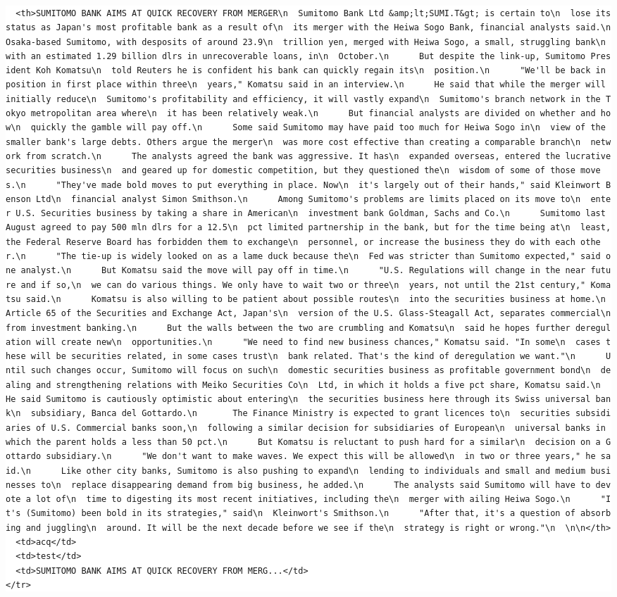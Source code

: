       <th>SUMITOMO BANK AIMS AT QUICK RECOVERY FROM MERGER\n  Sumitomo Bank Ltd &amp;lt;SUMI.T&gt; is certain to\n  lose its status as Japan's most profitable bank as a result of\n  its merger with the Heiwa Sogo Bank, financial analysts said.\n      Osaka-based Sumitomo, with desposits of around 23.9\n  trillion yen, merged with Heiwa Sogo, a small, struggling bank\n  with an estimated 1.29 billion dlrs in unrecoverable loans, in\n  October.\n      But despite the link-up, Sumitomo President Koh Komatsu\n  told Reuters he is confident his bank can quickly regain its\n  position.\n      "We'll be back in position in first place within three\n  years," Komatsu said in an interview.\n      He said that while the merger will initially reduce\n  Sumitomo's profitability and efficiency, it will vastly expand\n  Sumitomo's branch network in the Tokyo metropolitan area where\n  it has been relatively weak.\n      But financial analysts are divided on whether and how\n  quickly the gamble will pay off.\n      Some said Sumitomo may have paid too much for Heiwa Sogo in\n  view of the smaller bank's large debts. Others argue the merger\n  was more cost effective than creating a comparable branch\n  network from scratch.\n      The analysts agreed the bank was aggressive. It has\n  expanded overseas, entered the lucrative securities business\n  and geared up for domestic competition, but they questioned the\n  wisdom of some of those moves.\n      "They've made bold moves to put everything in place. Now\n  it's largely out of their hands," said Kleinwort Benson Ltd\n  financial analyst Simon Smithson.\n      Among Sumitomo's problems are limits placed on its move to\n  enter U.S. Securities business by taking a share in American\n  investment bank Goldman, Sachs and Co.\n      Sumitomo last August agreed to pay 500 mln dlrs for a 12.5\n  pct limited partnership in the bank, but for the time being at\n  least, the Federal Reserve Board has forbidden them to exchange\n  personnel, or increase the business they do with each other.\n      "The tie-up is widely looked on as a lame duck because the\n  Fed was stricter than Sumitomo expected," said one analyst.\n      But Komatsu said the move will pay off in time.\n      "U.S. Regulations will change in the near future and if so,\n  we can do various things. We only have to wait two or three\n  years, not until the 21st century," Komatsu said.\n      Komatsu is also willing to be patient about possible routes\n  into the securities business at home.\n      Article 65 of the Securities and Exchange Act, Japan's\n  version of the U.S. Glass-Steagall Act, separates commercial\n  from investment banking.\n      But the walls between the two are crumbling and Komatsu\n  said he hopes further deregulation will create new\n  opportunities.\n      "We need to find new business chances," Komatsu said. "In some\n  cases these will be securities related, in some cases trust\n  bank related. That's the kind of deregulation we want."\n      Until such changes occur, Sumitomo will focus on such\n  domestic securities business as profitable government bond\n  dealing and strengthening relations with Meiko Securities Co\n  Ltd, in which it holds a five pct share, Komatsu said.\n      He said Sumitomo is cautiously optimistic about entering\n  the securities business here through its Swiss universal bank\n  subsidiary, Banca del Gottardo.\n       The Finance Ministry is expected to grant licences to\n  securities subsidiaries of U.S. Commercial banks soon,\n  following a similar decision for subsidiaries of European\n  universal banks in which the parent holds a less than 50 pct.\n      But Komatsu is reluctant to push hard for a similar\n  decision on a Gottardo subsidiary.\n      "We don't want to make waves. We expect this will be allowed\n  in two or three years," he said.\n      Like other city banks, Sumitomo is also pushing to expand\n  lending to individuals and small and medium businesses to\n  replace disappearing demand from big business, he added.\n      The analysts said Sumitomo will have to devote a lot of\n  time to digesting its most recent initiatives, including the\n  merger with ailing Heiwa Sogo.\n      "It's (Sumitomo) been bold in its strategies," said\n  Kleinwort's Smithson.\n      "After that, it's a question of absorbing and juggling\n  around. It will be the next decade before we see if the\n  strategy is right or wrong."\n  \n\n</th>
      <td>acq</td>
      <td>test</td>
      <td>SUMITOMO BANK AIMS AT QUICK RECOVERY FROM MERG...</td>
    </tr>
  </tbody>
</table>
</div>


